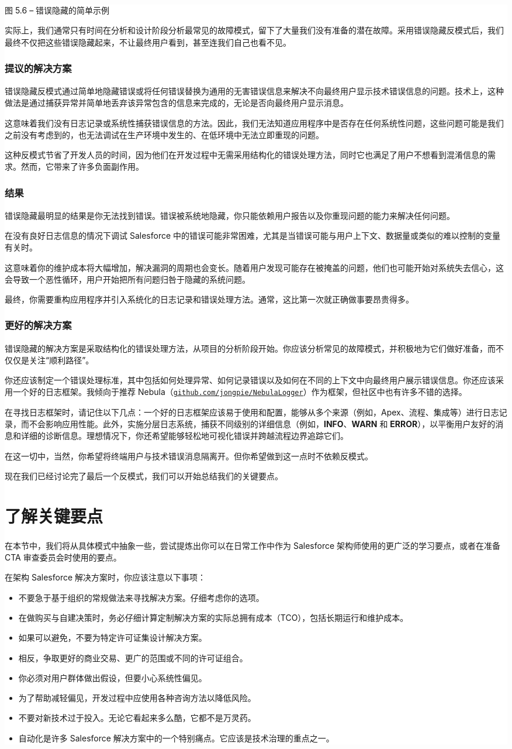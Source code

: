 图 5.6 – 错误隐藏的简单示例

实际上，我们通常只有时间在分析和设计阶段分析最常见的故障模式，留下了大量我们没有准备的潜在故障。采用错误隐藏反模式后，我们最终不仅把这些错误隐藏起来，不让最终用户看到，甚至连我们自己也看不见。

### 提议的解决方案

错误隐藏反模式通过简单地隐藏错误或将任何错误替换为通用的无害错误信息来解决不向最终用户显示技术错误信息的问题。技术上，这种做法是通过捕获异常并简单地丢弃该异常包含的信息来完成的，无论是否向最终用户显示消息。

这意味着我们没有日志记录或系统性捕获错误信息的方法。因此，我们无法知道应用程序中是否存在任何系统性问题，这些问题可能是我们之前没有考虑到的，也无法调试在生产环境中发生的、在低环境中无法立即重现的问题。

这种反模式节省了开发人员的时间，因为他们在开发过程中无需采用结构化的错误处理方法，同时它也满足了用户不想看到混淆信息的需求。然而，它带来了许多负面副作用。

### 结果

错误隐藏最明显的结果是你无法找到错误。错误被系统地隐藏，你只能依赖用户报告以及你重现问题的能力来解决任何问题。

在没有良好日志信息的情况下调试 Salesforce 中的错误可能非常困难，尤其是当错误可能与用户上下文、数据量或类似的难以控制的变量有关时。

这意味着你的维护成本将大幅增加，解决漏洞的周期也会变长。随着用户发现可能存在被掩盖的问题，他们也可能开始对系统失去信心，这会导致一个恶性循环，用户开始把所有问题归咎于隐藏的系统问题。

最终，你需要重构应用程序并引入系统化的日志记录和错误处理方法。通常，这比第一次就正确做事要昂贵得多。

### 更好的解决方案

错误隐藏的解决方案是采取结构化的错误处理方法，从项目的分析阶段开始。你应该分析常见的故障模式，并积极地为它们做好准备，而不仅仅是关注“顺利路径”。

你还应该制定一个错误处理标准，其中包括如何处理异常、如何记录错误以及如何在不同的上下文中向最终用户展示错误信息。你还应该采用一个好的日志框架。我倾向于推荐 Nebula（[`github.com/jongpie/NebulaLogger`](https://github.com/jongpie/NebulaLogger)）作为框架，但社区中也有许多不错的选择。

在寻找日志框架时，请记住以下几点：一个好的日志框架应该易于使用和配置，能够从多个来源（例如，Apex、流程、集成等）进行日志记录，而不会影响应用性能。此外，实施分层日志系统，捕获不同级别的详细信息（例如，**INFO**、**WARN** 和 **ERROR**），以平衡用户友好的消息和详细的诊断信息。理想情况下，你还希望能够轻松地可视化错误并跨越流程边界追踪它们。

在这一切中，当然，你希望将终端用户与技术错误消息隔离开。但你希望做到这一点时不依赖反模式。

现在我们已经讨论完了最后一个反模式，我们可以开始总结我们的关键要点。

# 了解关键要点

在本节中，我们将从具体模式中抽象一些，尝试提炼出你可以在日常工作中作为 Salesforce 架构师使用的更广泛的学习要点，或者在准备 CTA 审查委员会时使用的要点。

在架构 Salesforce 解决方案时，你应该注意以下事项：

+   不要急于基于组织的常规做法来寻找解决方案。仔细考虑你的选项。

+   在做购买与自建决策时，务必仔细计算定制解决方案的实际总拥有成本（TCO），包括长期运行和维护成本。

+   如果可以避免，不要为特定许可证集设计解决方案。

+   相反，争取更好的商业交易、更广的范围或不同的许可证组合。

+   你必须对用户群体做出假设，但要小心系统性偏见。

+   为了帮助减轻偏见，开发过程中应使用各种咨询方法以降低风险。

+   不要对新技术过于投入。无论它看起来多么酷，它都不是万灵药。

+   自动化是许多 Salesforce 解决方案中的一个特别痛点。它应该是技术治理的重点之一。
